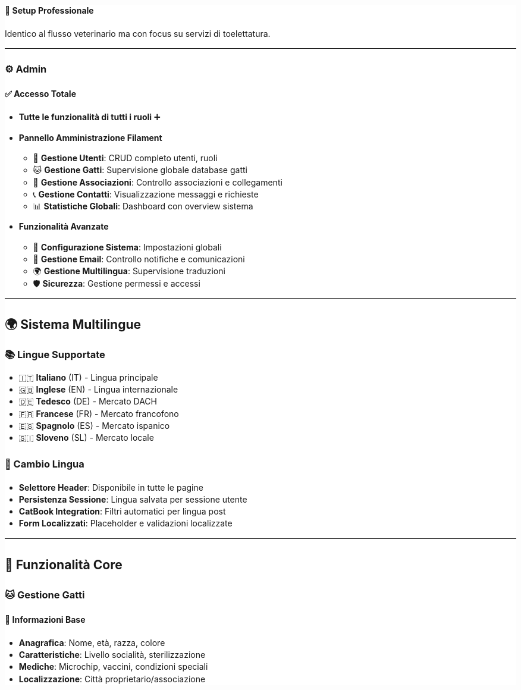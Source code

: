 #### 🔄 Setup Professionale
Identico al flusso veterinario ma con focus su servizi di toelettatura.

---

### ⚙️ **Admin**

#### ✅ Accesso Totale
- **Tutte le funzionalità di tutti i ruoli** ➕

- **Pannello Amministrazione Filament**
  - 👥 **Gestione Utenti**: CRUD completo utenti, ruoli
  - 🐱 **Gestione Gatti**: Supervisione globale database gatti
  - 🏢 **Gestione Associazioni**: Controllo associazioni e collegamenti
  - 📞 **Gestione Contatti**: Visualizzazione messaggi e richieste
  - 📊 **Statistiche Globali**: Dashboard con overview sistema

- **Funzionalità Avanzate**
  - 🔧 **Configurazione Sistema**: Impostazioni globali
  - 📧 **Gestione Email**: Controllo notifiche e comunicazioni
  - 🌍 **Gestione Multilingua**: Supervisione traduzioni
  - 🛡️ **Sicurezza**: Gestione permessi e accessi

---

## 🌍 Sistema Multilingue

### 📚 Lingue Supportate
- 🇮🇹 **Italiano** (IT) - Lingua principale
- 🇬🇧 **Inglese** (EN) - Lingua internazionale  
- 🇩🇪 **Tedesco** (DE) - Mercato DACH
- 🇫🇷 **Francese** (FR) - Mercato francofono
- 🇪🇸 **Spagnolo** (ES) - Mercato ispanico
- 🇸🇮 **Sloveno** (SL) - Mercato locale

### 🔄 Cambio Lingua
- **Selettore Header**: Disponibile in tutte le pagine
- **Persistenza Sessione**: Lingua salvata per sessione utente
- **CatBook Integration**: Filtri automatici per lingua post
- **Form Localizzati**: Placeholder e validazioni localizzate

---

## 📱 Funzionalità Core

### 🐱 **Gestione Gatti**

#### 📝 **Informazioni Base**
- **Anagrafica**: Nome, età, razza, colore
- **Caratteristiche**: Livello socialità, sterilizzazione
- **Mediche**: Microchip, vaccini, condizioni speciali
- **Localizzazione**: Città proprietario/associazione
